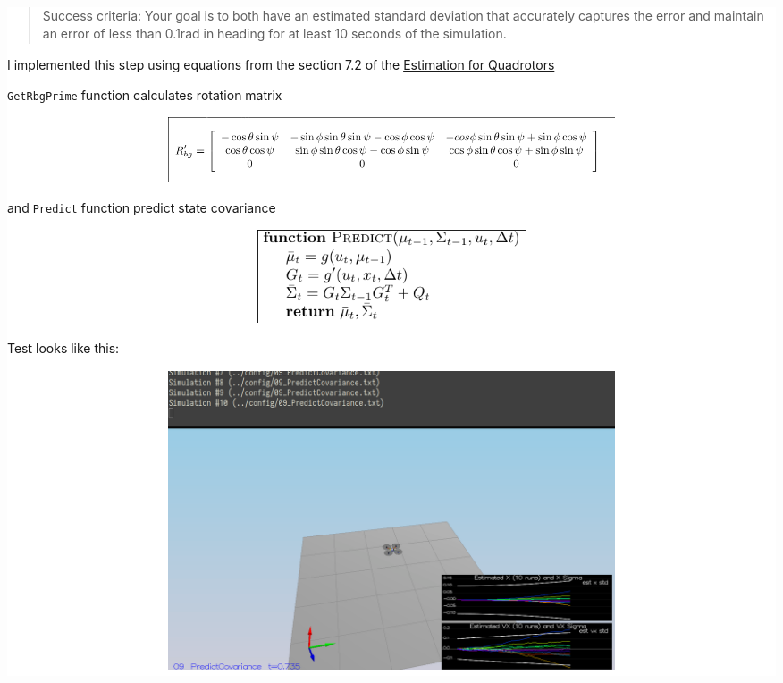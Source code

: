 > Success criteria: Your goal is to both have an estimated standard deviation that accurately captures the error and maintain an error of less than 0.1rad in heading for at least 10 seconds of the simulation.

I implemented this step using equations from the section
7.2 of the [Estimation for Quadrotors][estimation-for-quadrotors]

`GetRbgPrime` function calculates rotation matrix

<p align="center">
  <img src="writeup/rbg.png" width="500"/>
</p>

and `Predict` function predict state covariance

<p align="center">
  <img src="writeup/predict.png" width="300"/>
</p>

Test looks like this:

<p align="center">
  <img src="writeup/step3.gif" width="500"/>

[estimation-for-quadrotors]: https://www.overleaf.com/read/vymfngphcccj
